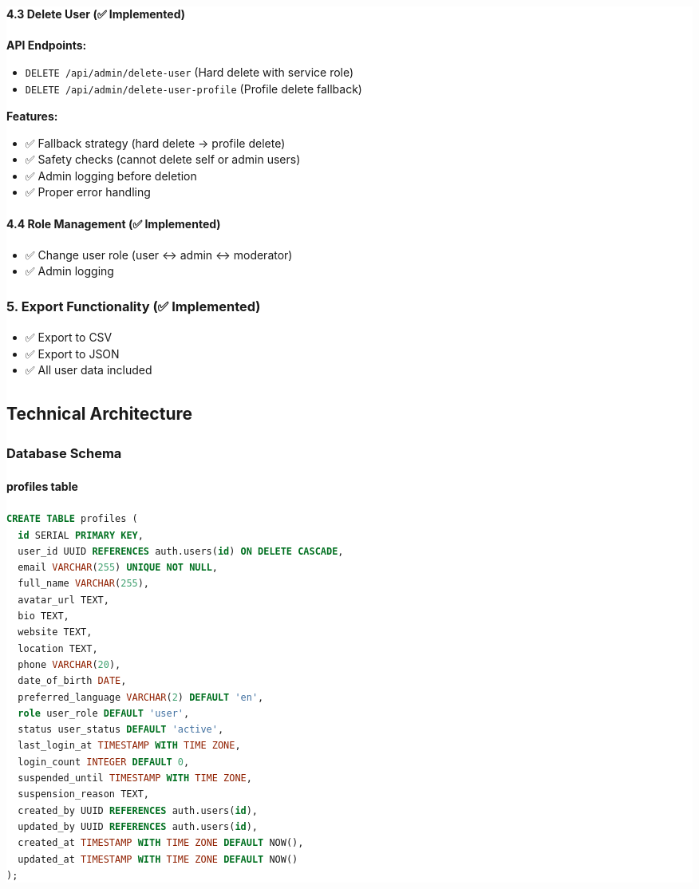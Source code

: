 #### 4.3 Delete User (✅ Implemented)
**API Endpoints:** 
- `DELETE /api/admin/delete-user` (Hard delete with service role)
- `DELETE /api/admin/delete-user-profile` (Profile delete fallback)

**Features:**
- ✅ Fallback strategy (hard delete → profile delete)
- ✅ Safety checks (cannot delete self or admin users)
- ✅ Admin logging before deletion
- ✅ Proper error handling

#### 4.4 Role Management (✅ Implemented)
- ✅ Change user role (user ↔ admin ↔ moderator)
- ✅ Admin logging

### 5. Export Functionality (✅ Implemented)
- ✅ Export to CSV
- ✅ Export to JSON
- ✅ All user data included

## Technical Architecture

### Database Schema

#### profiles table
```sql
CREATE TABLE profiles (
  id SERIAL PRIMARY KEY,
  user_id UUID REFERENCES auth.users(id) ON DELETE CASCADE,
  email VARCHAR(255) UNIQUE NOT NULL,
  full_name VARCHAR(255),
  avatar_url TEXT,
  bio TEXT,
  website TEXT,
  location TEXT,
  phone VARCHAR(20),
  date_of_birth DATE,
  preferred_language VARCHAR(2) DEFAULT 'en',
  role user_role DEFAULT 'user',
  status user_status DEFAULT 'active',
  last_login_at TIMESTAMP WITH TIME ZONE,
  login_count INTEGER DEFAULT 0,
  suspended_until TIMESTAMP WITH TIME ZONE,
  suspension_reason TEXT,
  created_by UUID REFERENCES auth.users(id),
  updated_by UUID REFERENCES auth.users(id),
  created_at TIMESTAMP WITH TIME ZONE DEFAULT NOW(),
  updated_at TIMESTAMP WITH TIME ZONE DEFAULT NOW()
);
```
